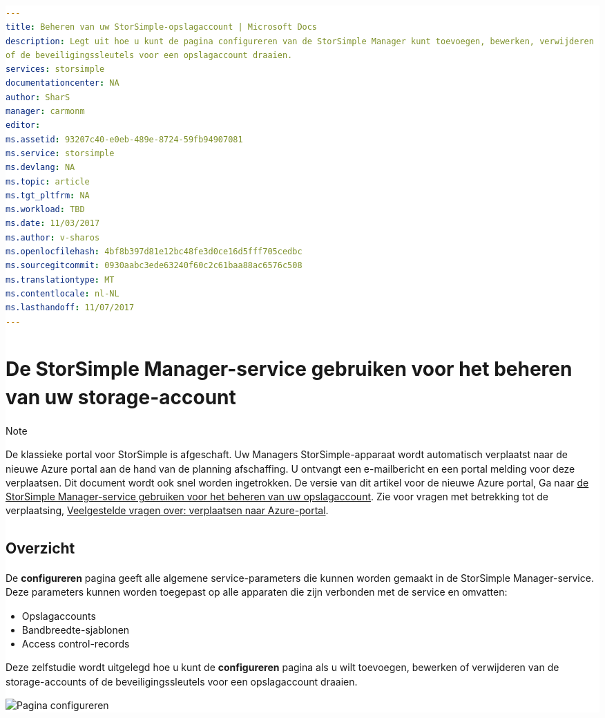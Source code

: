 ```yaml
---
title: Beheren van uw StorSimple-opslagaccount | Microsoft Docs
description: Legt uit hoe u kunt de pagina configureren van de StorSimple Manager kunt toevoegen, bewerken, verwijderen of de beveiligingssleutels voor een opslagaccount draaien.
services: storsimple
documentationcenter: NA
author: SharS
manager: carmonm
editor: 
ms.assetid: 93207c40-e0eb-489e-8724-59fb94907081
ms.service: storsimple
ms.devlang: NA
ms.topic: article
ms.tgt_pltfrm: NA
ms.workload: TBD
ms.date: 11/03/2017
ms.author: v-sharos
ms.openlocfilehash: 4bf8b397d81e12bc48fe3d0ce16d5fff705cedbc
ms.sourcegitcommit: 0930aabc3ede63240f60c2c61baa88ac6576c508
ms.translationtype: MT
ms.contentlocale: nl-NL
ms.lasthandoff: 11/07/2017
---
```

# <a name="use-the-storsimple-manager-service-to-manage-your-storage-account"></a>De StorSimple Manager-service gebruiken voor het beheren van uw storage-account
> [!NOTE]
> De klassieke portal voor StorSimple is afgeschaft. Uw Managers StorSimple-apparaat wordt automatisch verplaatst naar de nieuwe Azure portal aan de hand van de planning afschaffing. U ontvangt een e-mailbericht en een portal melding voor deze verplaatsen. Dit document wordt ook snel worden ingetrokken. De versie van dit artikel voor de nieuwe Azure portal, Ga naar [de StorSimple Manager-service gebruiken voor het beheren van uw opslagaccount](storsimple-8000-manage-storage-accounts.md). Zie voor vragen met betrekking tot de verplaatsing, [Veelgestelde vragen over: verplaatsen naar Azure-portal](storsimple-8000-move-azure-portal-faq.md).

## <a name="overview"></a>Overzicht
De **configureren** pagina geeft alle algemene service-parameters die kunnen worden gemaakt in de StorSimple Manager-service. Deze parameters kunnen worden toegepast op alle apparaten die zijn verbonden met de service en omvatten:

* Opslagaccounts 
* Bandbreedte-sjablonen 
* Access control-records 

Deze zelfstudie wordt uitgelegd hoe u kunt de **configureren** pagina als u wilt toevoegen, bewerken of verwijderen van de storage-accounts of de beveiligingssleutels voor een opslagaccount draaien.

 ![Pagina configureren](./media/storsimple-manage-storage-accounts/HCS_ConfigureService.png)  
